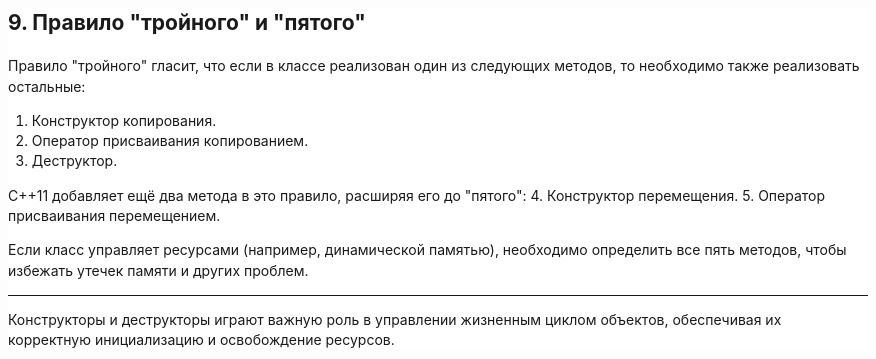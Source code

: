 
## 9. Правило "тройного" и "пятого"

Правило "тройного" гласит, что если в классе реализован один из следующих методов, то необходимо также реализовать остальные:
1. Конструктор копирования.
2. Оператор присваивания копированием.
3. Деструктор.

C++11 добавляет ещё два метода в это правило, расширяя его до "пятого":
4. Конструктор перемещения.
5. Оператор присваивания перемещением.

Если класс управляет ресурсами (например, динамической памятью), необходимо определить все пять методов, чтобы избежать утечек памяти и других проблем.

---

Конструкторы и деструкторы играют важную роль в управлении жизненным циклом объектов, обеспечивая их корректную инициализацию и освобождение ресурсов.